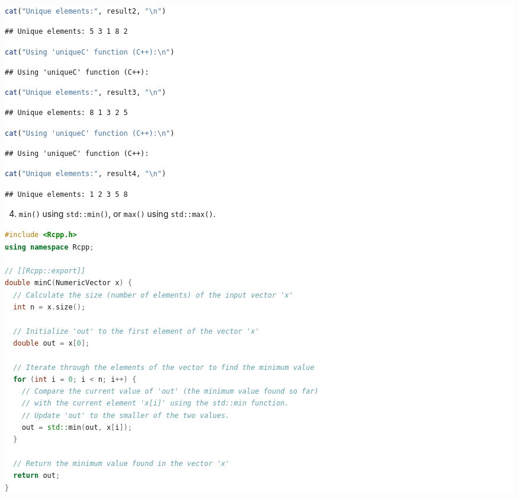 ```r
cat("Unique elements:", result2, "\n")
```

```
## Unique elements: 5 3 1 8 2
```

```r
cat("Using 'uniqueC' function (C++):\n")
```

```
## Using 'uniqueC' function (C++):
```

```r
cat("Unique elements:", result3, "\n")
```

```
## Unique elements: 8 1 3 2 5
```

```r
cat("Using 'uniqueC' function (C++):\n")
```

```
## Using 'uniqueC' function (C++):
```

```r
cat("Unique elements:", result4, "\n")
```

```
## Unique elements: 1 2 3 5 8
```


4. `min()` using `std::min()`, or `max()` using `std::max()`.


```cpp
#include <Rcpp.h>
using namespace Rcpp;

// [[Rcpp::export]]
double minC(NumericVector x) {
  // Calculate the size (number of elements) of the input vector 'x'
  int n = x.size();
  
  // Initialize 'out' to the first element of the vector 'x'
  double out = x[0];
  
  // Iterate through the elements of the vector to find the minimum value
  for (int i = 0; i < n; i++) {
    // Compare the current value of 'out' (the minimum value found so far)
    // with the current element 'x[i]' using the std::min function.
    // Update 'out' to the smaller of the two values.
    out = std::min(out, x[i]);
  }
  
  // Return the minimum value found in the vector 'x'
  return out;
}

```
